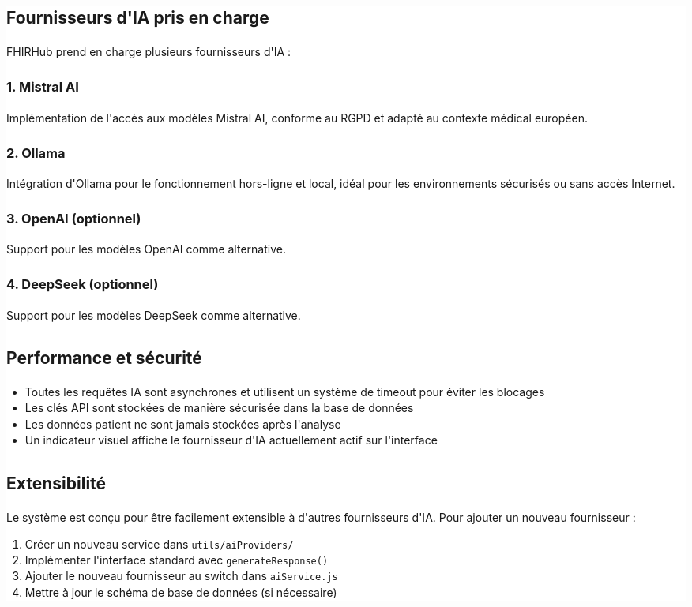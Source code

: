 ## Fournisseurs d'IA pris en charge

FHIRHub prend en charge plusieurs fournisseurs d'IA :

### 1. Mistral AI

Implémentation de l'accès aux modèles Mistral AI, conforme au RGPD et adapté au contexte médical européen.

### 2. Ollama

Intégration d'Ollama pour le fonctionnement hors-ligne et local, idéal pour les environnements sécurisés ou sans accès Internet.

### 3. OpenAI (optionnel)

Support pour les modèles OpenAI comme alternative.

### 4. DeepSeek (optionnel)

Support pour les modèles DeepSeek comme alternative.

## Performance et sécurité

- Toutes les requêtes IA sont asynchrones et utilisent un système de timeout pour éviter les blocages
- Les clés API sont stockées de manière sécurisée dans la base de données
- Les données patient ne sont jamais stockées après l'analyse
- Un indicateur visuel affiche le fournisseur d'IA actuellement actif sur l'interface

## Extensibilité

Le système est conçu pour être facilement extensible à d'autres fournisseurs d'IA. Pour ajouter un nouveau fournisseur :

1. Créer un nouveau service dans `utils/aiProviders/`
2. Implémenter l'interface standard avec `generateResponse()`
3. Ajouter le nouveau fournisseur au switch dans `aiService.js`
4. Mettre à jour le schéma de base de données (si nécessaire)